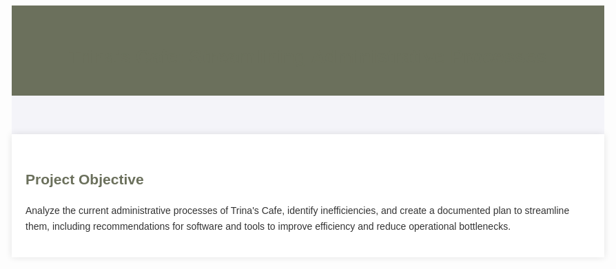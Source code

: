 <!DOCTYPE html>
<html lang="en">
<head>
    <meta charset="UTF-8">
    <meta name="viewport" content="width=device-width, initial-scale=1.0">
    <title>Trina's Cafe - Administrative Streamlining Plan</title>
    <style>
        body {
            font-family: Arial, sans-serif;
            line-height: 1.6;
            margin: 0;
            padding: 0;
            background-color: #f4f4f9;
            color: #333;
        }
        header {
            background: #6b705c;
            color: #fff;
            padding: 1rem 0;
            text-align: center;
        }
        .container {
            max-width: 900px;
            margin: 20px auto;
            background: #fff;
            padding: 20px;
            box-shadow: 0 0 10px rgba(0, 0, 0, 0.1);
        }
        h1, h2, h3 {
            color: #6b705c;
        }
        ul {
            padding-left: 20px;
        }
        footer {
            text-align: center;
            padding: 10px 0;
            margin-top: 20px;
            background: #6b705c;
            color: #fff;
        }
    </style>
</head>
<body>
    <header>
        <h1>Trina's Cafe: Streamlining Administrative Processes</h1>
    </header>
    <div class="container">
        <h2>Project Objective</h2>
        <p>Analyze the current administrative processes of Trina's Cafe, identify inefficiencies, and create a documented plan to streamline them, including recommendations for software and tools to improve efficiency and reduce operational bottlenecks.</p>
